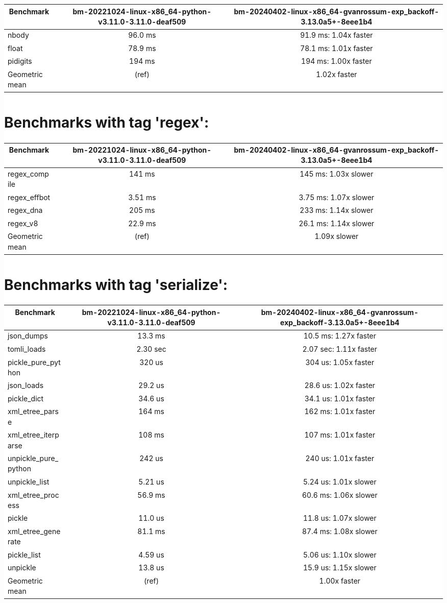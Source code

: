 | Benchmark      | bm-20221024-linux-x86_64-python-v3.11.0-3.11.0-deaf509 | bm-20240402-linux-x86_64-gvanrossum-exp_backoff-3.13.0a5+-8eee1b4 |
|----------------|:------------------------------------------------------:|:-----------------------------------------------------------------:|
| nbody          | 96.0 ms                                                | 91.9 ms: 1.04x faster                                             |
| float          | 78.9 ms                                                | 78.1 ms: 1.01x faster                                             |
| pidigits       | 194 ms                                                 | 194 ms: 1.00x faster                                              |
| Geometric mean | (ref)                                                  | 1.02x faster                                                      |

Benchmarks with tag 'regex':
============================

| Benchmark      | bm-20221024-linux-x86_64-python-v3.11.0-3.11.0-deaf509 | bm-20240402-linux-x86_64-gvanrossum-exp_backoff-3.13.0a5+-8eee1b4 |
|----------------|:------------------------------------------------------:|:-----------------------------------------------------------------:|
| regex_compile  | 141 ms                                                 | 145 ms: 1.03x slower                                              |
| regex_effbot   | 3.51 ms                                                | 3.75 ms: 1.07x slower                                             |
| regex_dna      | 205 ms                                                 | 233 ms: 1.14x slower                                              |
| regex_v8       | 22.9 ms                                                | 26.1 ms: 1.14x slower                                             |
| Geometric mean | (ref)                                                  | 1.09x slower                                                      |

Benchmarks with tag 'serialize':
================================

| Benchmark            | bm-20221024-linux-x86_64-python-v3.11.0-3.11.0-deaf509 | bm-20240402-linux-x86_64-gvanrossum-exp_backoff-3.13.0a5+-8eee1b4 |
|----------------------|:------------------------------------------------------:|:-----------------------------------------------------------------:|
| json_dumps           | 13.3 ms                                                | 10.5 ms: 1.27x faster                                             |
| tomli_loads          | 2.30 sec                                               | 2.07 sec: 1.11x faster                                            |
| pickle_pure_python   | 320 us                                                 | 304 us: 1.05x faster                                              |
| json_loads           | 29.2 us                                                | 28.6 us: 1.02x faster                                             |
| pickle_dict          | 34.6 us                                                | 34.1 us: 1.01x faster                                             |
| xml_etree_parse      | 164 ms                                                 | 162 ms: 1.01x faster                                              |
| xml_etree_iterparse  | 108 ms                                                 | 107 ms: 1.01x faster                                              |
| unpickle_pure_python | 242 us                                                 | 240 us: 1.01x faster                                              |
| unpickle_list        | 5.21 us                                                | 5.24 us: 1.01x slower                                             |
| xml_etree_process    | 56.9 ms                                                | 60.6 ms: 1.06x slower                                             |
| pickle               | 11.0 us                                                | 11.8 us: 1.07x slower                                             |
| xml_etree_generate   | 81.1 ms                                                | 87.4 ms: 1.08x slower                                             |
| pickle_list          | 4.59 us                                                | 5.06 us: 1.10x slower                                             |
| unpickle             | 13.8 us                                                | 15.9 us: 1.15x slower                                             |
| Geometric mean       | (ref)                                                  | 1.00x faster                                                      |

